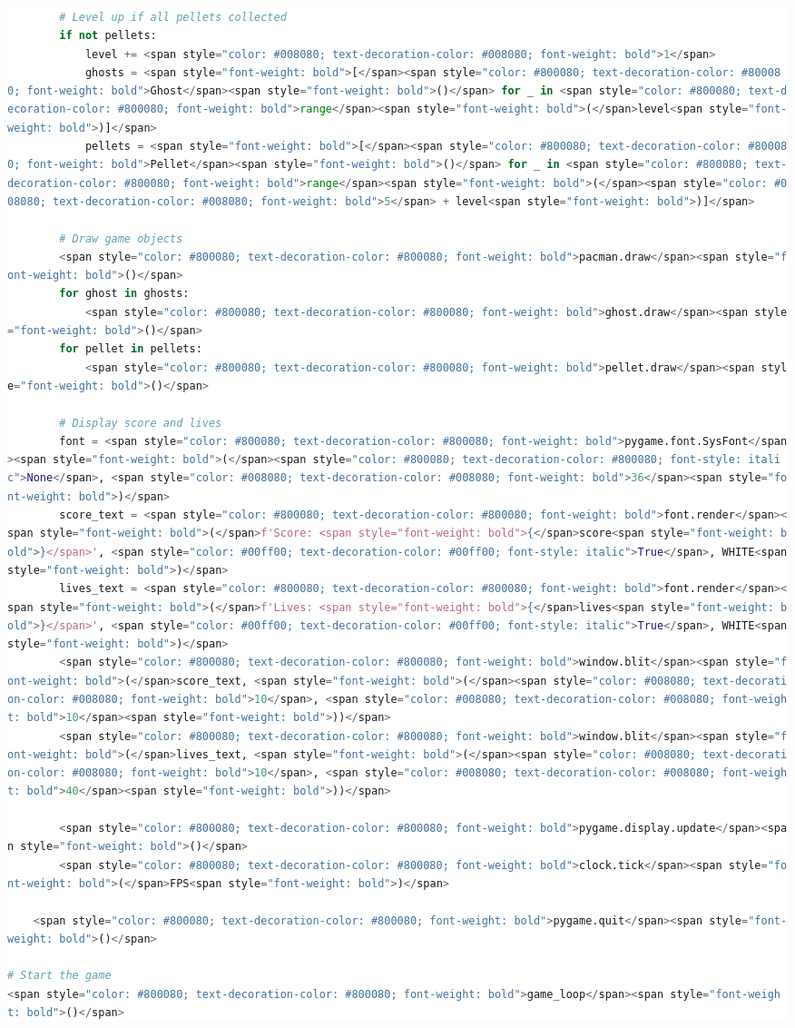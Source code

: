 ```python
        # Level up if all pellets collected
        if not pellets:
            level += <span style="color: #008080; text-decoration-color: #008080; font-weight: bold">1</span>
            ghosts = <span style="font-weight: bold">[</span><span style="color: #800080; text-decoration-color: #800080; font-weight: bold">Ghost</span><span style="font-weight: bold">()</span> for _ in <span style="color: #800080; text-decoration-color: #800080; font-weight: bold">range</span><span style="font-weight: bold">(</span>level<span style="font-weight: bold">)]</span>
            pellets = <span style="font-weight: bold">[</span><span style="color: #800080; text-decoration-color: #800080; font-weight: bold">Pellet</span><span style="font-weight: bold">()</span> for _ in <span style="color: #800080; text-decoration-color: #800080; font-weight: bold">range</span><span style="font-weight: bold">(</span><span style="color: #008080; text-decoration-color: #008080; font-weight: bold">5</span> + level<span style="font-weight: bold">)]</span>

        # Draw game objects
        <span style="color: #800080; text-decoration-color: #800080; font-weight: bold">pacman.draw</span><span style="font-weight: bold">()</span>
        for ghost in ghosts:
            <span style="color: #800080; text-decoration-color: #800080; font-weight: bold">ghost.draw</span><span style="font-weight: bold">()</span>
        for pellet in pellets:
            <span style="color: #800080; text-decoration-color: #800080; font-weight: bold">pellet.draw</span><span style="font-weight: bold">()</span>

        # Display score and lives
        font = <span style="color: #800080; text-decoration-color: #800080; font-weight: bold">pygame.font.SysFont</span><span style="font-weight: bold">(</span><span style="color: #800080; text-decoration-color: #800080; font-style: italic">None</span>, <span style="color: #008080; text-decoration-color: #008080; font-weight: bold">36</span><span style="font-weight: bold">)</span>
        score_text = <span style="color: #800080; text-decoration-color: #800080; font-weight: bold">font.render</span><span style="font-weight: bold">(</span>f'Score: <span style="font-weight: bold">{</span>score<span style="font-weight: bold">}</span>', <span style="color: #00ff00; text-decoration-color: #00ff00; font-style: italic">True</span>, WHITE<span style="font-weight: bold">)</span>
        lives_text = <span style="color: #800080; text-decoration-color: #800080; font-weight: bold">font.render</span><span style="font-weight: bold">(</span>f'Lives: <span style="font-weight: bold">{</span>lives<span style="font-weight: bold">}</span>', <span style="color: #00ff00; text-decoration-color: #00ff00; font-style: italic">True</span>, WHITE<span style="font-weight: bold">)</span>
        <span style="color: #800080; text-decoration-color: #800080; font-weight: bold">window.blit</span><span style="font-weight: bold">(</span>score_text, <span style="font-weight: bold">(</span><span style="color: #008080; text-decoration-color: #008080; font-weight: bold">10</span>, <span style="color: #008080; text-decoration-color: #008080; font-weight: bold">10</span><span style="font-weight: bold">))</span>
        <span style="color: #800080; text-decoration-color: #800080; font-weight: bold">window.blit</span><span style="font-weight: bold">(</span>lives_text, <span style="font-weight: bold">(</span><span style="color: #008080; text-decoration-color: #008080; font-weight: bold">10</span>, <span style="color: #008080; text-decoration-color: #008080; font-weight: bold">40</span><span style="font-weight: bold">))</span>

        <span style="color: #800080; text-decoration-color: #800080; font-weight: bold">pygame.display.update</span><span style="font-weight: bold">()</span>
        <span style="color: #800080; text-decoration-color: #800080; font-weight: bold">clock.tick</span><span style="font-weight: bold">(</span>FPS<span style="font-weight: bold">)</span>

    <span style="color: #800080; text-decoration-color: #800080; font-weight: bold">pygame.quit</span><span style="font-weight: bold">()</span>

# Start the game
<span style="color: #800080; text-decoration-color: #800080; font-weight: bold">game_loop</span><span style="font-weight: bold">()</span>
```
